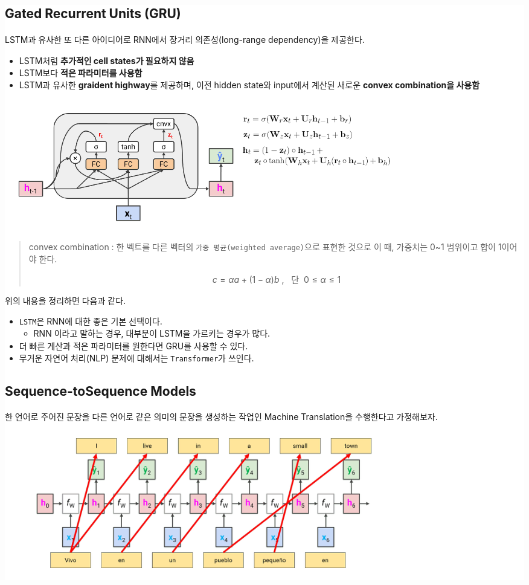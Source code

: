 
## Gated Recurrent Units (GRU)

LSTM과 유사한 또 다른 아이디어로 RNN에서 장거리 의존성(long-range dependency)을 제공한다.

- LSTM처럼 **추가적인 cell states가 필요하지 않음**
- LSTM보다 **적은 파라미터를 사용함**
- LSTM과 유사한 **graident highway**를 제공하며, 이전 hidden state와 input에서 계산된 새로운 **convex combination을 사용함**

<img src="../assets/img/post/naver-boostcamp/gru.png">



> convex combination : 한 벡트를 다른 벡터의 `가중 평균(weighted average)`으로 표현한 것으로 이 때, 가중치는 0~1 범위이고 합이 1이어야 한다.<br>
>
> $$c = \alpha a + (1 - \alpha)b \ , \ \ \ \text{단} \ \ 0 \le \alpha \le 1 $$


위의 내용을 정리하면 다음과 같다.

- `LSTM`은 RNN에 대한 좋은 기본 선택이다.
    - RNN 이라고 말하는 경우, 대부분이 LSTM을 가르키는 경우가 많다.
- 더 빠른 게산과 적은 파라미터를 원한다면 GRU를 사용할 수 있다.
- 무거운 자연어 처리(NLP) 문제에 대해서는 `Transformer`가 쓰인다.

## Sequence-toSequence Models

한 언어로 주어진 문장을 다른 언어로 같은 의미의 문장을 생성하는 작업인 Machine Translation을 수행한다고 가정해보자.

<img src="../assets/img/post/naver-boostcamp/rnn_machin-translation.png">

